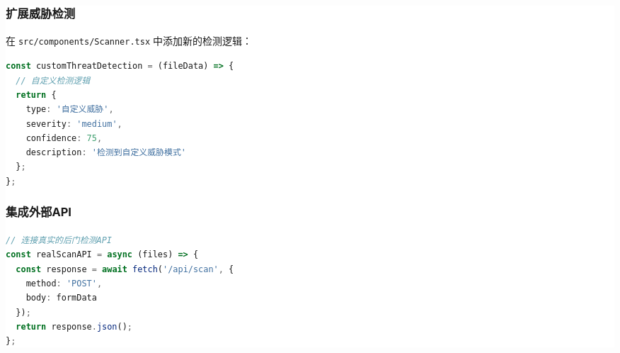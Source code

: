 ### 扩展威胁检测
在 `src/components/Scanner.tsx` 中添加新的检测逻辑：
```typescript
const customThreatDetection = (fileData) => {
  // 自定义检测逻辑
  return {
    type: '自定义威胁',
    severity: 'medium',
    confidence: 75,
    description: '检测到自定义威胁模式'
  };
};
```

### 集成外部API
```typescript
// 连接真实的后门检测API
const realScanAPI = async (files) => {
  const response = await fetch('/api/scan', {
    method: 'POST',
    body: formData
  });
  return response.json();
};
```
